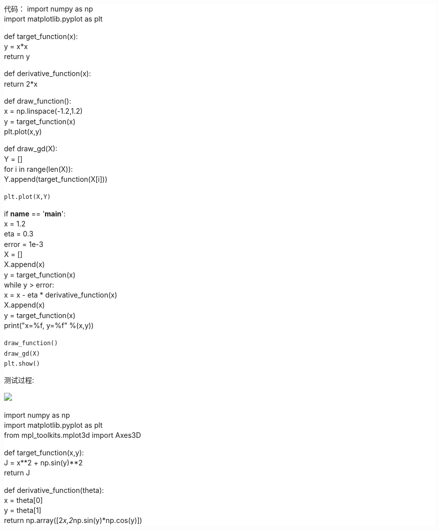 代码：
import numpy as np  
import matplotlib.pyplot as plt  
  
def target_function(x):  
    y = x*x  
    return y  
  
def derivative_function(x):  
    return 2*x  
  
def draw_function():  
    x = np.linspace(-1.2,1.2)  
    y = target_function(x)  
    plt.plot(x,y)  
  
def draw_gd(X):  
    Y = []  
    for i in range(len(X)):  
        Y.append(target_function(X[i]))  
      
    plt.plot(X,Y)  
  
if __name__ == '__main__':  
    x = 1.2  
    eta = 0.3  
    error = 1e-3  
    X = []  
    X.append(x)  
    y = target_function(x)  
    while y > error:  
        x = x - eta * derivative_function(x)  
        X.append(x)  
        y = target_function(x)  
        print("x=%f, y=%f" %(x,y))  
  
  
    draw_function()  
    draw_gd(X)  
    plt.show()  

测试过程:

![](https://i0.hdslb.com/bfs/album/45153861645128f943fcc7aab3b2a99c20803b8f.png@518w_1e_1c.png)



import numpy as np  
import matplotlib.pyplot as plt  
from mpl_toolkits.mplot3d import Axes3D  
  
def target_function(x,y):  
    J = x**2 + np.sin(y)**2  
    return J  
  
def derivative_function(theta):  
    x = theta[0]  
    y = theta[1]  
    return np.array([2*x,2*np.sin(y)*np.cos(y)])  
  